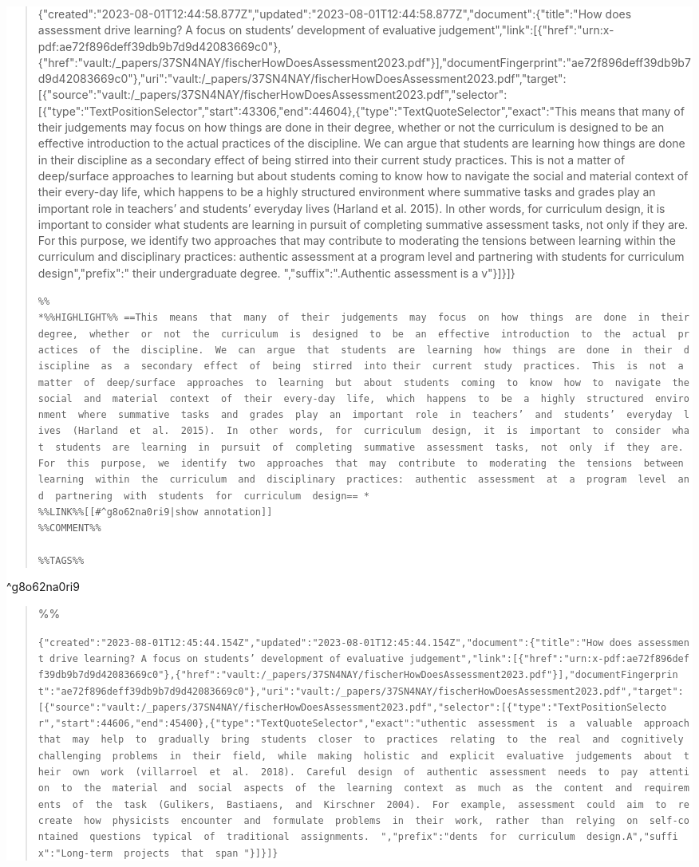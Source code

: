 >{"created":"2023-08-01T12:44:58.877Z","updated":"2023-08-01T12:44:58.877Z","document":{"title":"How does assessment drive learning? A focus on students’ development of evaluative judgement","link":[{"href":"urn:x-pdf:ae72f896deff39db9b7d9d42083669c0"},{"href":"vault:/_papers/37SN4NAY/fischerHowDoesAssessment2023.pdf"}],"documentFingerprint":"ae72f896deff39db9b7d9d42083669c0"},"uri":"vault:/_papers/37SN4NAY/fischerHowDoesAssessment2023.pdf","target":[{"source":"vault:/_papers/37SN4NAY/fischerHowDoesAssessment2023.pdf","selector":[{"type":"TextPositionSelector","start":43306,"end":44604},{"type":"TextQuoteSelector","exact":"This  means  that  many  of  their  judgements  may  focus  on  how  things  are  done  in  their  degree,  whether  or  not  the  curriculum  is  designed  to  be  an  effective  introduction  to  the  actual  practices  of  the  discipline.  We  can  argue  that  students  are  learning  how  things  are  done  in  their  discipline  as  a  secondary  effect  of  being  stirred  into their  current  study  practices.  This  is  not  a  matter  of  deep/surface  approaches  to  learning  but  about  students  coming  to  know  how  to  navigate  the  social  and  material  context  of  their  every-day  life,  which  happens  to  be  a  highly  structured  environment  where  summative  tasks  and  grades  play  an  important  role  in  teachers’  and  students’  everyday  lives  (Harland  et  al.  2015).  In  other  words,  for  curriculum  design,  it  is  important  to  consider  what  students  are  learning  in  pursuit  of  completing  summative  assessment  tasks,  not  only  if  they  are.  For  this  purpose,  we  identify  two  approaches  that  may  contribute  to  moderating  the  tensions  between  learning  within  the  curriculum  and  disciplinary  practices:  authentic  assessment  at  a  program  level  and  partnering  with  students  for  curriculum  design","prefix":" their  undergraduate  degree.  ","suffix":".Authentic  assessment  is  a  v"}]}]}
>```
>%%
>*%%HIGHLIGHT%% ==This  means  that  many  of  their  judgements  may  focus  on  how  things  are  done  in  their  degree,  whether  or  not  the  curriculum  is  designed  to  be  an  effective  introduction  to  the  actual  practices  of  the  discipline.  We  can  argue  that  students  are  learning  how  things  are  done  in  their  discipline  as  a  secondary  effect  of  being  stirred  into their  current  study  practices.  This  is  not  a  matter  of  deep/surface  approaches  to  learning  but  about  students  coming  to  know  how  to  navigate  the  social  and  material  context  of  their  every-day  life,  which  happens  to  be  a  highly  structured  environment  where  summative  tasks  and  grades  play  an  important  role  in  teachers’  and  students’  everyday  lives  (Harland  et  al.  2015).  In  other  words,  for  curriculum  design,  it  is  important  to  consider  what  students  are  learning  in  pursuit  of  completing  summative  assessment  tasks,  not  only  if  they  are.  For  this  purpose,  we  identify  two  approaches  that  may  contribute  to  moderating  the  tensions  between  learning  within  the  curriculum  and  disciplinary  practices:  authentic  assessment  at  a  program  level  and  partnering  with  students  for  curriculum  design== *
>%%LINK%%[[#^g8o62na0ri9|show annotation]]
>%%COMMENT%%
>
>%%TAGS%%
>
^g8o62na0ri9


>%%
>```annotation-json
>{"created":"2023-08-01T12:45:44.154Z","updated":"2023-08-01T12:45:44.154Z","document":{"title":"How does assessment drive learning? A focus on students’ development of evaluative judgement","link":[{"href":"urn:x-pdf:ae72f896deff39db9b7d9d42083669c0"},{"href":"vault:/_papers/37SN4NAY/fischerHowDoesAssessment2023.pdf"}],"documentFingerprint":"ae72f896deff39db9b7d9d42083669c0"},"uri":"vault:/_papers/37SN4NAY/fischerHowDoesAssessment2023.pdf","target":[{"source":"vault:/_papers/37SN4NAY/fischerHowDoesAssessment2023.pdf","selector":[{"type":"TextPositionSelector","start":44606,"end":45400},{"type":"TextQuoteSelector","exact":"uthentic  assessment  is  a  valuable  approach  that  may  help  to  gradually  bring  students  closer  to  practices  relating  to  the  real  and  cognitively  challenging  problems  in  their  field,  while  making  holistic  and  explicit  evaluative  judgements  about  their  own  work  (villarroel  et  al.  2018).  Careful  design  of  authentic  assessment  needs  to  pay  attention  to  the  material  and  social  aspects  of  the  learning  context  as  much  as  the  content  and  requirements  of  the  task  (Gulikers,  Bastiaens,  and  Kirschner  2004).  For  example,  assessment  could  aim  to  recreate  how  physicists  encounter  and  formulate  problems  in  their  work,  rather  than  relying  on  self-contained  questions  typical  of  traditional  assignments.  ","prefix":"dents  for  curriculum  design.A","suffix":"Long-term  projects  that  span "}]}]}
>```